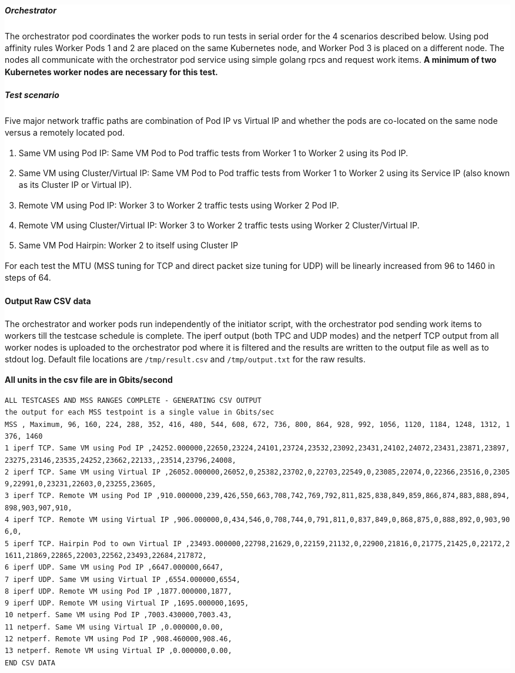 ##### Orchestrator
The orchestrator pod coordinates the worker pods to run tests in serial order for the 4 scenarios described below. Using pod affinity rules Worker Pods 1 and 2 are placed on the same Kubernetes node, and Worker Pod 3 is placed on a different node. The nodes all communicate with the orchestrator pod service using simple golang rpcs and request work  items. **A minimum of two Kubernetes worker nodes are necessary for this test.**

##### Test scenario 
Five major network traffic paths are combination of Pod IP vs Virtual IP and whether the pods are co-located on the same node versus a remotely located pod.

1. Same VM using Pod IP: Same VM Pod to Pod traffic tests from Worker 1 to Worker 2 using its Pod IP.

2. Same VM using Cluster/Virtual IP: Same VM Pod to Pod traffic tests from Worker 1 to Worker 2 using its Service IP (also known as its Cluster IP or Virtual IP).

3. Remote VM using Pod IP: Worker 3 to Worker 2 traffic tests using Worker 2 Pod IP.

4. Remote VM using Cluster/Virtual IP: Worker 3 to Worker 2 traffic tests using Worker 2 Cluster/Virtual IP.

5. Same VM Pod Hairpin: Worker 2 to itself using Cluster IP

For each test the MTU (MSS tuning for TCP and direct packet size tuning for UDP) will be linearly increased from 96 to 1460 in steps of 64.


#### Output Raw CSV data
The orchestrator and worker pods run independently of the initiator script, with the orchestrator pod sending work items to workers till the testcase schedule is complete. The iperf output (both TPC and UDP modes) and the netperf TCP output from all worker nodes is uploaded to the orchestrator pod where it is filtered and the results are written to the output file as well as to stdout log. Default file locations are `/tmp/result.csv` and `/tmp/output.txt` for the raw results.

**All units in the csv file are in Gbits/second**
```console
ALL TESTCASES AND MSS RANGES COMPLETE - GENERATING CSV OUTPUT
the output for each MSS testpoint is a single value in Gbits/sec 
MSS , Maximum, 96, 160, 224, 288, 352, 416, 480, 544, 608, 672, 736, 800, 864, 928, 992, 1056, 1120, 1184, 1248, 1312, 1376, 1460
1 iperf TCP. Same VM using Pod IP ,24252.000000,22650,23224,24101,23724,23532,23092,23431,24102,24072,23431,23871,23897,23275,23146,23535,24252,23662,22133,,23514,23796,24008,
2 iperf TCP. Same VM using Virtual IP ,26052.000000,26052,0,25382,23702,0,22703,22549,0,23085,22074,0,22366,23516,0,23059,22991,0,23231,22603,0,23255,23605,
3 iperf TCP. Remote VM using Pod IP ,910.000000,239,426,550,663,708,742,769,792,811,825,838,849,859,866,874,883,888,894,898,903,907,910,
4 iperf TCP. Remote VM using Virtual IP ,906.000000,0,434,546,0,708,744,0,791,811,0,837,849,0,868,875,0,888,892,0,903,906,0,
5 iperf TCP. Hairpin Pod to own Virtual IP ,23493.000000,22798,21629,0,22159,21132,0,22900,21816,0,21775,21425,0,22172,21611,21869,22865,22003,22562,23493,22684,217872,
6 iperf UDP. Same VM using Pod IP ,6647.000000,6647,
7 iperf UDP. Same VM using Virtual IP ,6554.000000,6554,
8 iperf UDP. Remote VM using Pod IP ,1877.000000,1877,
9 iperf UDP. Remote VM using Virtual IP ,1695.000000,1695,
10 netperf. Same VM using Pod IP ,7003.430000,7003.43,
11 netperf. Same VM using Virtual IP ,0.000000,0.00,
12 netperf. Remote VM using Pod IP ,908.460000,908.46,
13 netperf. Remote VM using Virtual IP ,0.000000,0.00,
END CSV DATA
```
